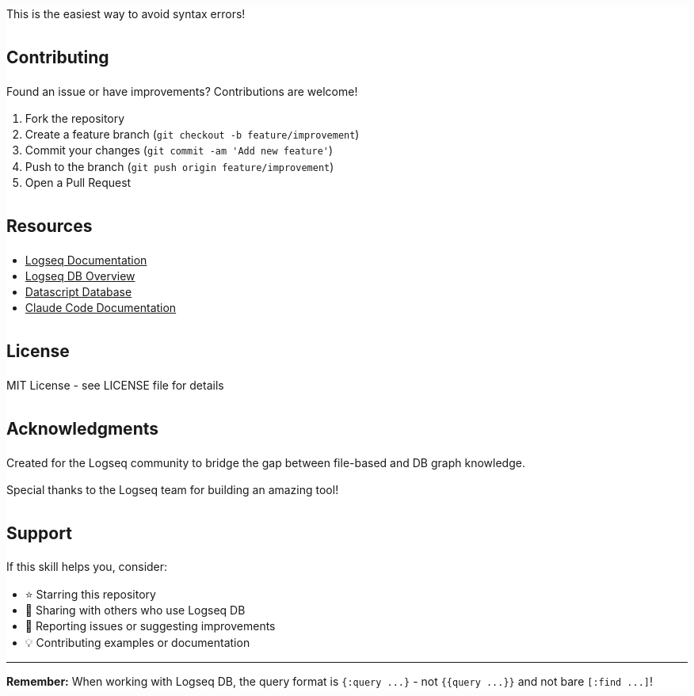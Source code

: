 This is the easiest way to avoid syntax errors!

## Contributing

Found an issue or have improvements? Contributions are welcome!

1. Fork the repository
2. Create a feature branch (`git checkout -b feature/improvement`)
3. Commit your changes (`git commit -am 'Add new feature'`)
4. Push to the branch (`git push origin feature/improvement`)
5. Open a Pull Request

## Resources

- [Logseq Documentation](https://docs.logseq.com)
- [Logseq DB Overview](https://docs.logseq.com/#/page/db%20version)
- [Datascript Database](https://github.com/tonsky/datascript)
- [Claude Code Documentation](https://docs.claude.com/claude-code)

## License

MIT License - see LICENSE file for details

## Acknowledgments

Created for the Logseq community to bridge the gap between file-based and DB graph knowledge.

Special thanks to the Logseq team for building an amazing tool!

## Support

If this skill helps you, consider:
- ⭐ Starring this repository
- 📢 Sharing with others who use Logseq DB
- 🐛 Reporting issues or suggesting improvements
- 💡 Contributing examples or documentation

---

**Remember:** When working with Logseq DB, the query format is `{:query ...}` - not `{{query ...}}` and not bare `[:find ...]`!
